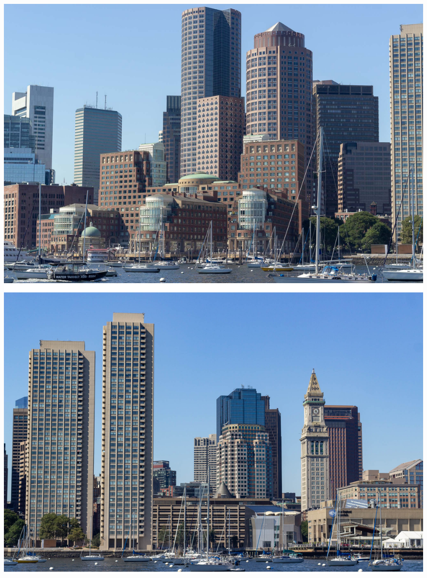![](/assets/Portfolios/2018-09-16-Boston-IMG_5186.JPG)

![](/assets/Portfolios/2018-09-16-Boston-IMG_5187.JPG)
